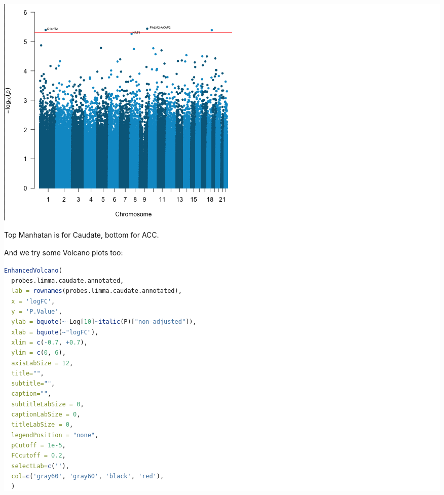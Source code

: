 ![](images/2020-10-08-11-48-35.png)

Top Manhatan is for Caudate, bottom for ACC.

And we try some Volcano plots too:

```r
EnhancedVolcano(
  probes.limma.caudate.annotated,
  lab = rownames(probes.limma.caudate.annotated),
  x = 'logFC',
  y = 'P.Value',
  ylab = bquote(~-Log[10]~italic(P)["non-adjusted"]),
  xlab = bquote(~"logFC"),
  xlim = c(-0.7, +0.7),
  ylim = c(0, 6),
  axisLabSize = 12,
  title="",
  subtitle="",
  caption="",
  subtitleLabSize = 0,
  captionLabSize = 0,
  titleLabSize = 0,
  legendPosition = "none",
  pCutoff = 1e-5,
  FCcutoff = 0.2,
  selectLab=c(''),
  col=c('gray60', 'gray60', 'black', 'red'),
  )
```
